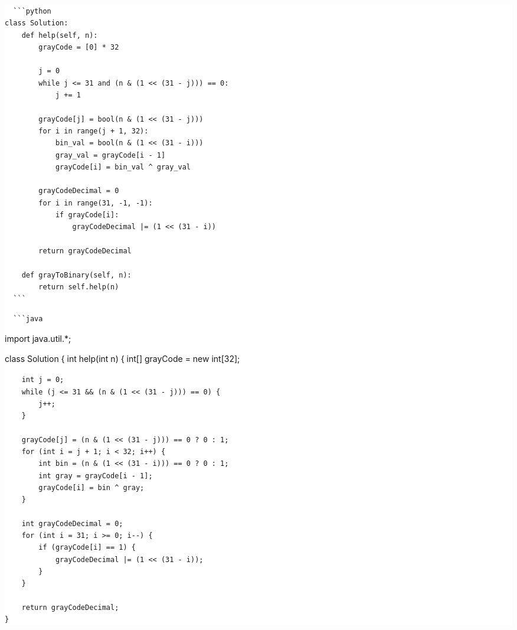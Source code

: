       ```python
    class Solution:
        def help(self, n):
            grayCode = [0] * 32
            
            j = 0
            while j <= 31 and (n & (1 << (31 - j))) == 0:
                j += 1
            
            grayCode[j] = bool(n & (1 << (31 - j)))
            for i in range(j + 1, 32):
                bin_val = bool(n & (1 << (31 - i)))
                gray_val = grayCode[i - 1]
                grayCode[i] = bin_val ^ gray_val
            
            grayCodeDecimal = 0
            for i in range(31, -1, -1):
                if grayCode[i]:
                    grayCodeDecimal |= (1 << (31 - i))
            
            return grayCodeDecimal
        
        def grayToBinary(self, n):
            return self.help(n)
      ```

</TabItem>
      <TabItem value="java" label="Java">

      ```java
import java.util.*;

class Solution {
    int help(int n) {
        int[] grayCode = new int[32];
        
        int j = 0;
        while (j <= 31 && (n & (1 << (31 - j))) == 0) {
            j++;
        }
        
        grayCode[j] = (n & (1 << (31 - j))) == 0 ? 0 : 1;
        for (int i = j + 1; i < 32; i++) {
            int bin = (n & (1 << (31 - i))) == 0 ? 0 : 1;
            int gray = grayCode[i - 1];
            grayCode[i] = bin ^ gray;
        }
        
        int grayCodeDecimal = 0;
        for (int i = 31; i >= 0; i--) {
            if (grayCode[i] == 1) {
                grayCodeDecimal |= (1 << (31 - i));
            }
        }
        
        return grayCodeDecimal;
    }
    